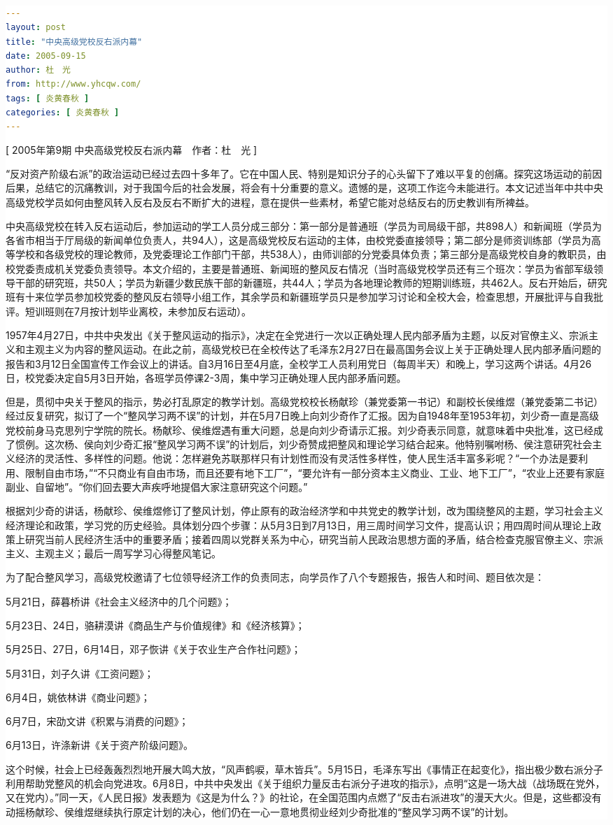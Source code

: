 ```yaml
---
layout: post
title: "中央高级党校反右派内幕"
date: 2005-09-15
author: 杜　光
from: http://www.yhcqw.com/
tags: [ 炎黄春秋 ]
categories: [ 炎黄春秋 ]
---
```



[ 2005年第9期 中央高级党校反右派内幕　作者：杜　光 ]


“反对资产阶级右派”的政治运动已经过去四十多年了。它在中国人民、特别是知识分子的心头留下了难以平复的创痛。探究这场运动的前因后果，总结它的沉痛教训，对于我国今后的社会发展，将会有十分重要的意义。遗憾的是，这项工作迄今未能进行。本文记述当年中共中央高级党校学员如何由整风转入反右及反右不断扩大的进程，意在提供一些素材，希望它能对总结反右的历史教训有所裨益。


中央高级党校在转入反右运动后，参加运动的学工人员分成三部分：第一部分是普通班（学员为司局级干部，共898人）和新闻班（学员为各省市相当于厅局级的新闻单位负责人，共94人），这是高级党校反右运动的主体，由校党委直接领导；第二部分是师资训练部（学员为高等学校和各级党校的理论教师，及党委理论工作部门干部，共538人），由师训部的分党委具体负责；第三部分是高级党校自身的教职员，由校党委责成机关党委负责领导。本文介绍的，主要是普通班、新闻班的整风反右情况（当时高级党校学员还有三个班次：学员为省部军级领导干部的研究班，共50人；学员为新疆少数民族干部的新疆班，共44人；学员为各地理论教师的短期训练班，共462人。反右开始后，研究班有十来位学员参加校党委的整风反右领导小组工作，其余学员和新疆班学员只是参加学习讨论和全校大会，检查思想，开展批评与自我批评。短训班则在7月按计划毕业离校，未参加反右运动）。


1957年4月27日，中共中央发出《关于整风运动的指示》，决定在全党进行一次以正确处理人民内部矛盾为主题，以反对官僚主义、宗派主义和主观主义为内容的整风运动。在此之前，高级党校已在全校传达了毛泽东2月27日在最高国务会议上关于正确处理人民内部矛盾问题的报告和3月12日全国宣传工作会议上的讲话。自3月16日至4月底，全校学工人员利用党日（每周半天）和晚上，学习这两个讲话。4月26日，校党委决定自5月3日开始，各班学员停课2-3周，集中学习正确处理人民内部矛盾问题。


但是，贯彻中央关于整风的指示，势必打乱原定的教学计划。高级党校校长杨献珍（兼党委第一书记）和副校长侯维煜（兼党委第二书记）经过反复研究，拟订了一个“整风学习两不误”的计划，并在5月7日晚上向刘少奇作了汇报。因为自1948年至1953年初，刘少奇一直是高级党校前身马克思列宁学院的院长。杨献珍、侯维煜遇有重大问题，总是向刘少奇请示汇报。刘少奇表示同意，就意味着中央批准，这已经成了惯例。这次杨、侯向刘少奇汇报“整风学习两不误”的计划后，刘少奇赞成把整风和理论学习结合起来。他特别嘱咐杨、侯注意研究社会主义经济的灵活性、多样性的问题。他说：怎样避免苏联那样只有计划性而没有灵活性多样性，使人民生活丰富多彩呢？“一个办法是要利用、限制自由市场，”“不只商业有自由市场，而且还要有地下工厂”，“要允许有一部分资本主义商业、工业、地下工厂”，“农业上还要有家庭副业、自留地”。“你们回去要大声疾呼地提倡大家注意研究这个问题。”


根据刘少奇的讲话，杨献珍、侯维煜修订了整风计划，停止原有的政治经济学和中共党史的教学计划，改为围绕整风的主题，学习社会主义经济理论和政策，学习党的历史经验。具体划分四个步骤：从5月3日到7月13日，用三周时间学习文件，提高认识；用四周时间从理论上政策上研究当前人民经济生活中的重要矛盾；接着四周以党群关系为中心，研究当前人民政治思想方面的矛盾，结合检查克服官僚主义、宗派主义、主观主义；最后一周写学习心得整风笔记。

为了配合整风学习，高级党校邀请了七位领导经济工作的负责同志，向学员作了八个专题报告，报告人和时间、题目依次是：

5月21日，薛暮桥讲《社会主义经济中的几个问题》；

5月23日、24日，骆耕漠讲《商品生产与价值规律》和《经济核算》；

5月25日、27日，6月14日，邓子恢讲《关于农业生产合作社问题》；

5月31日，刘子久讲《工资问题》；

6月4日，姚依林讲《商业问题》；

6月7日，宋劭文讲《积累与消费的问题》；

6月13日，许涤新讲《关于资产阶级问题》。


这个时候，社会上已经轰轰烈烈地开展大鸣大放，“风声鹤唳，草木皆兵”。5月15日，毛泽东写出《事情正在起变化》，指出极少数右派分子利用帮助党整风的机会向党进攻。6月8日，中共中央发出《关于组织力量反击右派分子进攻的指示》，点明“这是一场大战（战场既在党外，又在党内）。”同一天，《人民日报》发表题为《这是为什么？》的社论，在全国范围内点燃了“反击右派进攻”的漫天大火。但是，这些都没有动摇杨献珍、侯维煜继续执行原定计划的决心，他们仍在一心一意地贯彻业经刘少奇批准的“整风学习两不误”的计划。
